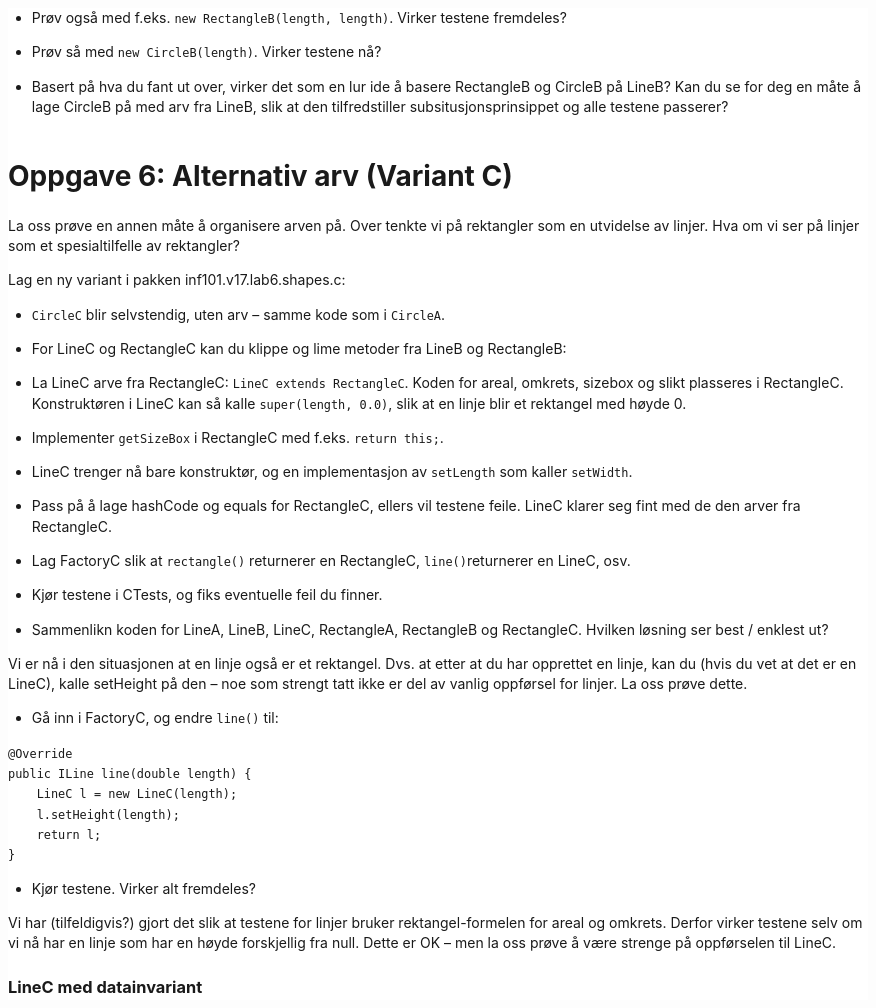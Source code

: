 * Prøv også med f.eks. `new RectangleB(length, length)`. Virker testene fremdeles?

* Prøv så med `new CircleB(length)`. Virker testene nå?

* Basert på hva du fant ut over, virker det som en lur ide å basere RectangleB og CircleB på LineB? Kan du se for deg en måte å lage CircleB på med arv fra LineB, slik at den tilfredstiller subsitusjonsprinsippet og alle testene passerer?

# Oppgave 6: Alternativ arv (Variant C)
La oss prøve en annen måte å organisere arven på. Over tenkte vi på rektangler som en utvidelse av linjer. Hva om vi ser på linjer som et spesialtilfelle av rektangler?

Lag en ny variant i pakken inf101.v17.lab6.shapes.c:

* `CircleC` blir selvstendig, uten arv – samme kode som i `CircleA`.

* For LineC og RectangleC kan du klippe og lime metoder fra LineB og RectangleB:

* La LineC arve fra RectangleC: `LineC extends RectangleC`. Koden for areal, omkrets, sizebox og slikt plasseres i RectangleC. Konstruktøren i LineC kan så kalle `super(length, 0.0)`, slik at en linje blir et rektangel med høyde 0.

* Implementer `getSizeBox` i RectangleC med f.eks. `return this;`.

* LineC trenger nå bare konstruktør, og en implementasjon av `setLength` som kaller `setWidth`.

* Pass på å lage hashCode og equals for RectangleC, ellers vil testene feile. LineC klarer seg fint med de den arver fra RectangleC.

* Lag FactoryC slik at `rectangle()` returnerer en  RectangleC, `line()`returnerer en LineC, osv.

* Kjør testene i CTests, og fiks eventuelle feil du finner.

* Sammenlikn koden for LineA, LineB, LineC, RectangleA, RectangleB og RectangleC. Hvilken løsning ser best / enklest ut?

Vi er nå i den situasjonen at en linje også er et rektangel. Dvs. at etter at du har opprettet en linje, kan du (hvis du vet at det er en LineC), kalle setHeight på den – noe som strengt tatt ikke er del av vanlig oppførsel for linjer. La oss prøve dette.

* Gå inn i FactoryC, og endre `line()` til:

```
@Override
public ILine line(double length) {
	LineC l = new LineC(length);
	l.setHeight(length);
	return l;
}
```

* Kjør testene. Virker alt fremdeles?

Vi har (tilfeldigvis?) gjort det slik at testene for linjer bruker rektangel-formelen for areal og omkrets. Derfor virker testene selv om vi nå har en linje som har en høyde forskjellig fra null. Dette er OK – men la oss prøve å være strenge på oppførselen til LineC.

### LineC med datainvariant
